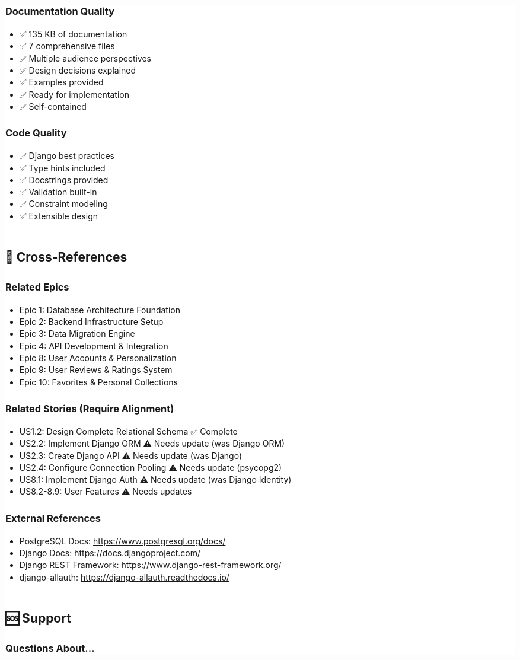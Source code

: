 ### Documentation Quality
- ✅ 135 KB of documentation
- ✅ 7 comprehensive files
- ✅ Multiple audience perspectives
- ✅ Design decisions explained
- ✅ Examples provided
- ✅ Ready for implementation
- ✅ Self-contained

### Code Quality
- ✅ Django best practices
- ✅ Type hints included
- ✅ Docstrings provided
- ✅ Validation built-in
- ✅ Constraint modeling
- ✅ Extensible design

---

## 🔗 Cross-References

### Related Epics
- Epic 1: Database Architecture Foundation
- Epic 2: Backend Infrastructure Setup
- Epic 3: Data Migration Engine
- Epic 4: API Development & Integration
- Epic 8: User Accounts & Personalization
- Epic 9: User Reviews & Ratings System
- Epic 10: Favorites & Personal Collections

### Related Stories (Require Alignment)
- US1.2: Design Complete Relational Schema ✅ Complete
- US2.2: Implement Django ORM ⚠️ Needs update (was Django ORM)
- US2.3: Create Django API ⚠️ Needs update (was Django)
- US2.4: Configure Connection Pooling ⚠️ Needs update (psycopg2)
- US8.1: Implement Django Auth ⚠️ Needs update (was Django Identity)
- US8.2-8.9: User Features ⚠️ Needs updates

### External References
- PostgreSQL Docs: https://www.postgresql.org/docs/
- Django Docs: https://docs.djangoproject.com/
- Django REST Framework: https://www.django-rest-framework.org/
- django-allauth: https://django-allauth.readthedocs.io/

---

## 🆘 Support

### Questions About...
